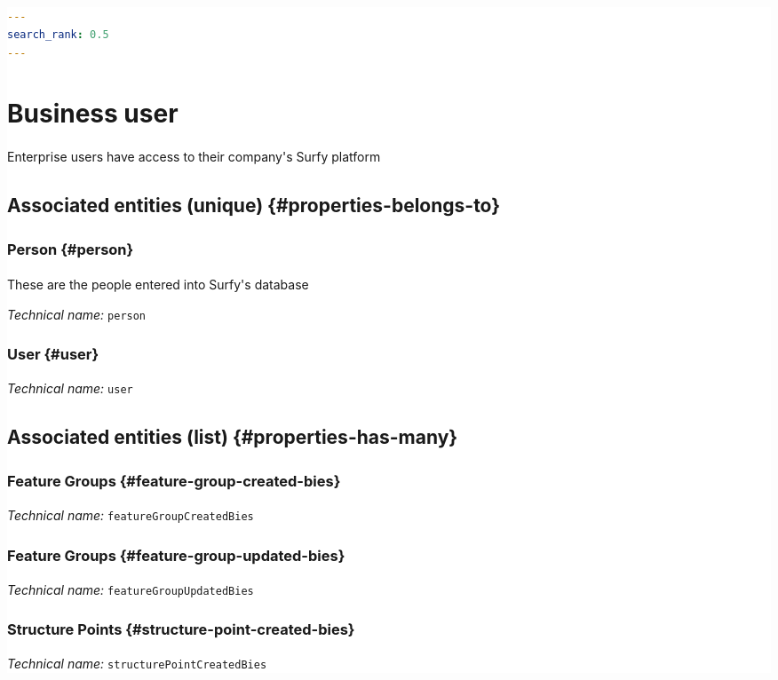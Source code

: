 ```yaml
---
search_rank: 0.5
---    
```

# Business user


Enterprise users have access to their company's Surfy platform

<OH code="userCompany"/>







## Associated entities (unique) {#properties-belongs-to}

### Person {#person}

These are the people entered into Surfy's database

*Technical name:* ```person```
<PH code="userCompany:person"/>

### User {#user}



*Technical name:* ```user```
<PH code="userCompany:user"/>


## Associated entities (list) {#properties-has-many}

###  Feature Groups {#feature-group-created-bies}



*Technical name:* ```featureGroupCreatedBies```
<PH code="userCompany:featureGroupCreatedBies"/>

###  Feature Groups {#feature-group-updated-bies}



*Technical name:* ```featureGroupUpdatedBies```
<PH code="userCompany:featureGroupUpdatedBies"/>

###  Structure Points {#structure-point-created-bies}



*Technical name:* ```structurePointCreatedBies```
<PH code="userCompany:structurePointCreatedBies"/>
